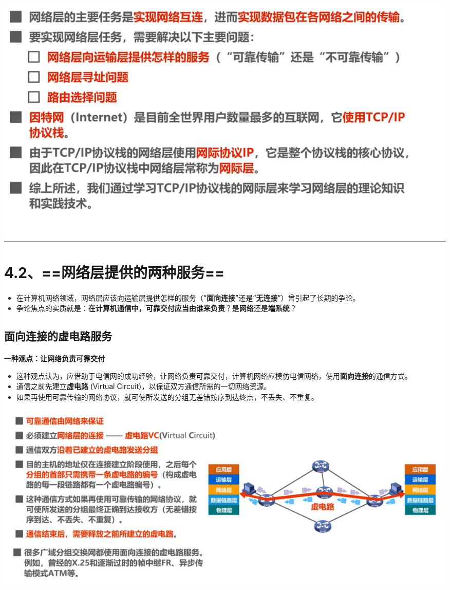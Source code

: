 ![image-20201017140623851](计算机网络第4章（网络层）.assets/image-20201017140623851.png)



------



# 4.2、==网络层提供的两种服务==

* 在计算机网络领域，网络层应该向运输层提供怎样的服务（“**面向连接**”还是“**无连接**”）曾引起了长期的争论。
* 争论焦点的实质就是：**在计算机通信中，可靠交付应当由谁来负责**？是**网络**还是**端系统**？ 

## 面向连接的虚电路服务

**一种观点：让网络负责可靠交付**

* 这种观点认为，应借助于电信网的成功经验，让网络负责可靠交付，计算机网络应模仿电信网络，使用**面向连接**的通信方式。
* 通信之前先建立**虚电路** (Virtual Circuit)，以保证双方通信所需的一切网络资源。 
* 如果再使用可靠传输的网络协议，就可使所发送的分组无差错按序到达终点，不丢失、不重复。

![image-20201017141425892](计算机网络第4章（网络层）.assets/image-20201017141425892.png)
